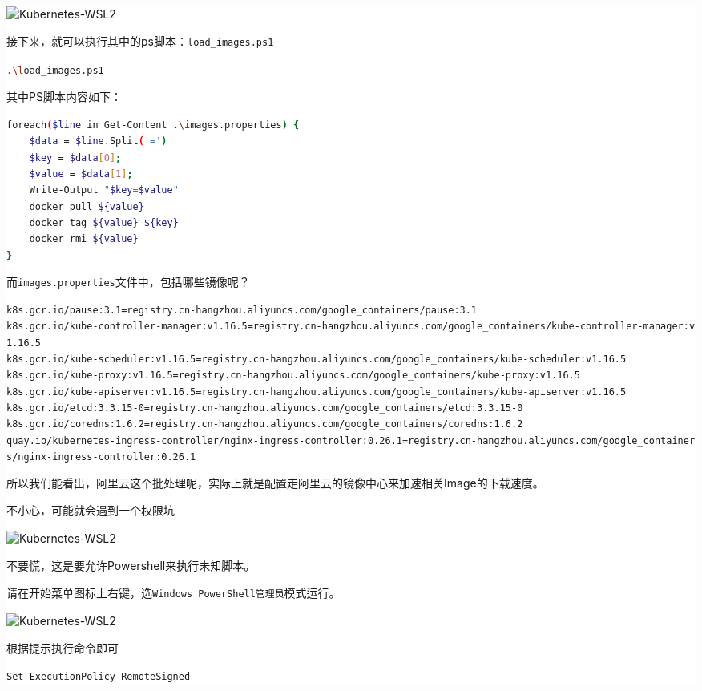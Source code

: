 ![Kubernetes-WSL2](https://static.xlc520.ml/blogImage/375390-20200920204052206-383225007.png)

接下来，就可以执行其中的ps脚本：`load_images.ps1`

```bash
.\load_images.ps1
```

其中PS脚本内容如下：

```bash
foreach($line in Get-Content .\images.properties) {
    $data = $line.Split('=')
    $key = $data[0];
    $value = $data[1];
    Write-Output "$key=$value"
    docker pull ${value}
    docker tag ${value} ${key}
    docker rmi ${value}
}
```

而`images.properties`文件中，包括哪些镜像呢？

```bash
k8s.gcr.io/pause:3.1=registry.cn-hangzhou.aliyuncs.com/google_containers/pause:3.1
k8s.gcr.io/kube-controller-manager:v1.16.5=registry.cn-hangzhou.aliyuncs.com/google_containers/kube-controller-manager:v1.16.5
k8s.gcr.io/kube-scheduler:v1.16.5=registry.cn-hangzhou.aliyuncs.com/google_containers/kube-scheduler:v1.16.5
k8s.gcr.io/kube-proxy:v1.16.5=registry.cn-hangzhou.aliyuncs.com/google_containers/kube-proxy:v1.16.5
k8s.gcr.io/kube-apiserver:v1.16.5=registry.cn-hangzhou.aliyuncs.com/google_containers/kube-apiserver:v1.16.5
k8s.gcr.io/etcd:3.3.15-0=registry.cn-hangzhou.aliyuncs.com/google_containers/etcd:3.3.15-0
k8s.gcr.io/coredns:1.6.2=registry.cn-hangzhou.aliyuncs.com/google_containers/coredns:1.6.2
quay.io/kubernetes-ingress-controller/nginx-ingress-controller:0.26.1=registry.cn-hangzhou.aliyuncs.com/google_containers/nginx-ingress-controller:0.26.1
```

所以我们能看出，阿里云这个批处理呢，实际上就是配置走阿里云的镜像中心来加速相关Image的下载速度。

不小心，可能就会遇到一个权限坑

![Kubernetes-WSL2](https://static.xlc520.ml/blogImage/375390-20200920021036665-648664370.png)

不要慌，这是要允许Powershell来执行未知脚本。

请在开始菜单图标上右键，选`Windows PowerShell管理员`模式运行。

![Kubernetes-WSL2](https://static.xlc520.ml/blogImage/375390-20200920021334941-1028246888.png)

根据提示执行命令即可

```bash
Set-ExecutionPolicy RemoteSigned
```
